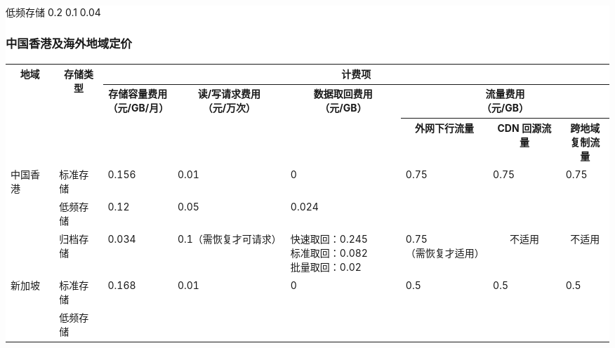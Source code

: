    <tr>
      <td>低频存储</td>
      <td>0.2</td>
      <td>0.1</td>
      <td>0.04</td>
   </tr>
</table>

### 中国香港及海外地域定价

<table>
   <tr>
	 <th colspan=1 rowspan=3><center>地域</center></th>
      <th rowspan=3>存储类型</th>
			<th colspan=6><center>计费项</center></th>
   </tr>
   <tr>
      <th rowspan=2>存储容量费用<br>（元/GB/月）</th>
      <th rowspan=2 nowrap="nowrap">读/写请求费用<br>（元/万次）</th>
			<th rowspan=2><center>数据取回费用<br>（元/GB）</center></th>
			<th colspan=3><center>流量费用<br>（元/GB）</center></th>
   </tr>
   <tr>
      <th>外网下行流量</th>
      <th>CDN 回源流量</th>
      <th>跨地域<br>复制流量</th>
   </tr>
   <tr>
      <td rowspan=3>中国香港</td>
      <td>标准存储</td>
      <td>0.156</td>
      <td>0.01</td>
      <td>0</td>
      <td rowspan=2>0.75</td>
      <td rowspan=2>0.75</td>
      <td rowspan=2>0.75</td>
   </tr>
   <tr>
      <td>低频存储</td>
      <td>0.12</td>
      <td>0.05</td>
      <td>0.024</td>
   </tr>
   <tr>
      <td>归档存储</td>
      <td >0.034</td>
      <td align="center">0.1（需恢复才可请求）</td>
      <td width="150px"nowrap="nowrap" >快速取回：0.245<br>标准取回：0.082<br>批量取回：0.02</td>
      <td>0.75<br>（需恢复才适用）</td>
      <td align="center">不适用</td>
      <td align="center">不适用</td>
   </tr>
   <tr>
      <td rowspan=3>新加坡</td>
      <td>标准存储</td>
      <td>0.168</td>
      <td>0.01</td>
      <td>0</td>
      <td rowspan=2>0.5</td>
      <td rowspan=2>0.5</td>
      <td rowspan=2>0.5</td>
   </tr>
   <tr>
      <td>低频存储</td>